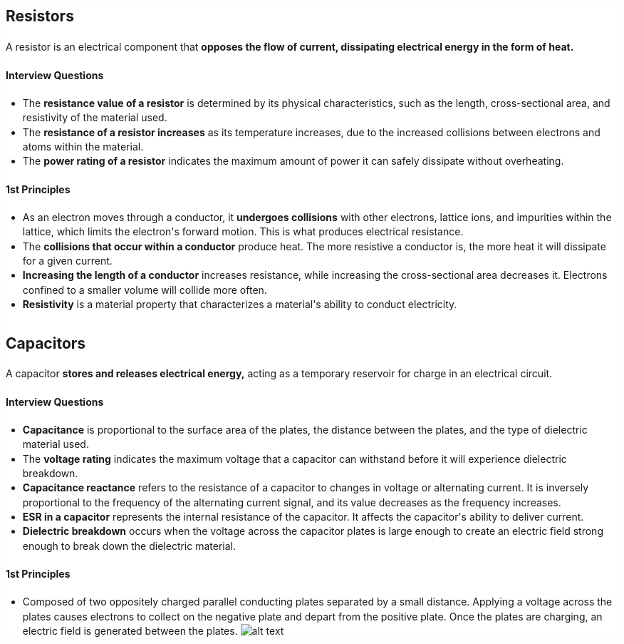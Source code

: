 ## Resistors

A resistor is an electrical component that **opposes the flow of current, dissipating electrical energy in the form of heat.**

#### Interview Questions

* The **resistance value of a resistor** is determined by its physical characteristics, such as the length, cross-sectional area, and resistivity of the material used.
* The **resistance of a resistor increases** as its temperature increases, due to the increased collisions between electrons and atoms within the material.
* The **power rating of a resistor** indicates the maximum amount of power it can safely dissipate without overheating.

#### 1st Principles

* As an electron moves through a conductor, it **undergoes collisions** with other electrons, lattice ions, and impurities within the lattice, which limits the electron's forward motion. This is what produces electrical resistance.
* The **collisions that occur within a conductor** produce heat. The more resistive a conductor is, the more heat it will dissipate for a given current.
* **Increasing the length of a conductor** increases resistance, while increasing the cross-sectional area decreases it. Electrons confined to a smaller volume will collide more often.
* **Resistivity** is a material property that characterizes a material's ability to conduct electricity.

## Capacitors

A capacitor **stores and releases electrical energy,** acting as a temporary reservoir for charge in an electrical circuit.

#### Interview Questions

* **Capacitance** is proportional to the surface area of the plates, the distance between the plates, and the type of dielectric material used.
* The **voltage rating** indicates the maximum voltage that a capacitor can withstand before it will experience dielectric breakdown.
* **Capacitance reactance** refers to the resistance of a capacitor to changes in voltage or alternating current. It is inversely proportional to the frequency of the alternating current signal, and its value decreases as the frequency increases.
* **ESR in a capacitor** represents the internal resistance of the capacitor. It affects the capacitor's ability to deliver current.
* **Dielectric breakdown** occurs when the voltage across the capacitor plates is large enough to create an electric field strong enough to break down the dielectric material.

#### 1st Principles

* Composed of two oppositely charged parallel conducting plates separated by a small distance. Applying a voltage across the plates causes electrons to collect on the negative plate and depart from the positive plate. Once the plates are charging, an electric field is generated between the plates.
![alt text](https://res.cloudinary.com/dlfqn0wvp/image/upload/f_auto,q_auto/v1/portfolio-site/notes/hardware-design/dkoyr4f57uzdqqcb4lgz "alt text")
